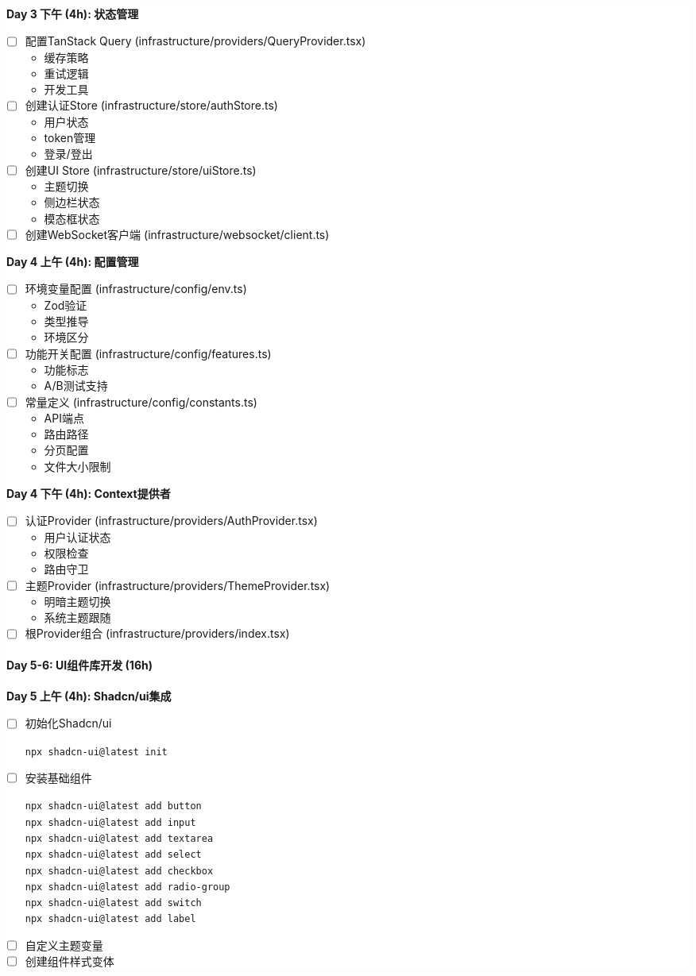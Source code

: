 **Day 3 下午 (4h): 状态管理**
- [ ] 配置TanStack Query (infrastructure/providers/QueryProvider.tsx)
  - 缓存策略
  - 重试逻辑
  - 开发工具
- [ ] 创建认证Store (infrastructure/store/authStore.ts)
  - 用户状态
  - token管理
  - 登录/登出
- [ ] 创建UI Store (infrastructure/store/uiStore.ts)
  - 主题切换
  - 侧边栏状态
  - 模态框状态
- [ ] 创建WebSocket客户端 (infrastructure/websocket/client.ts)

**Day 4 上午 (4h): 配置管理**
- [ ] 环境变量配置 (infrastructure/config/env.ts)
  - Zod验证
  - 类型推导
  - 环境区分
- [ ] 功能开关配置 (infrastructure/config/features.ts)
  - 功能标志
  - A/B测试支持
- [ ] 常量定义 (infrastructure/config/constants.ts)
  - API端点
  - 路由路径
  - 分页配置
  - 文件大小限制

**Day 4 下午 (4h): Context提供者**
- [ ] 认证Provider (infrastructure/providers/AuthProvider.tsx)
  - 用户认证状态
  - 权限检查
  - 路由守卫
- [ ] 主题Provider (infrastructure/providers/ThemeProvider.tsx)
  - 明暗主题切换
  - 系统主题跟随
- [ ] 根Provider组合 (infrastructure/providers/index.tsx)

#### Day 5-6: UI组件库开发 (16h)

**Day 5 上午 (4h): Shadcn/ui集成**
- [ ] 初始化Shadcn/ui
  ```bash
  npx shadcn-ui@latest init
  ```
- [ ] 安装基础组件
  ```bash
  npx shadcn-ui@latest add button
  npx shadcn-ui@latest add input
  npx shadcn-ui@latest add textarea
  npx shadcn-ui@latest add select
  npx shadcn-ui@latest add checkbox
  npx shadcn-ui@latest add radio-group
  npx shadcn-ui@latest add switch
  npx shadcn-ui@latest add label
  ```
- [ ] 自定义主题变量
- [ ] 创建组件样式变体

